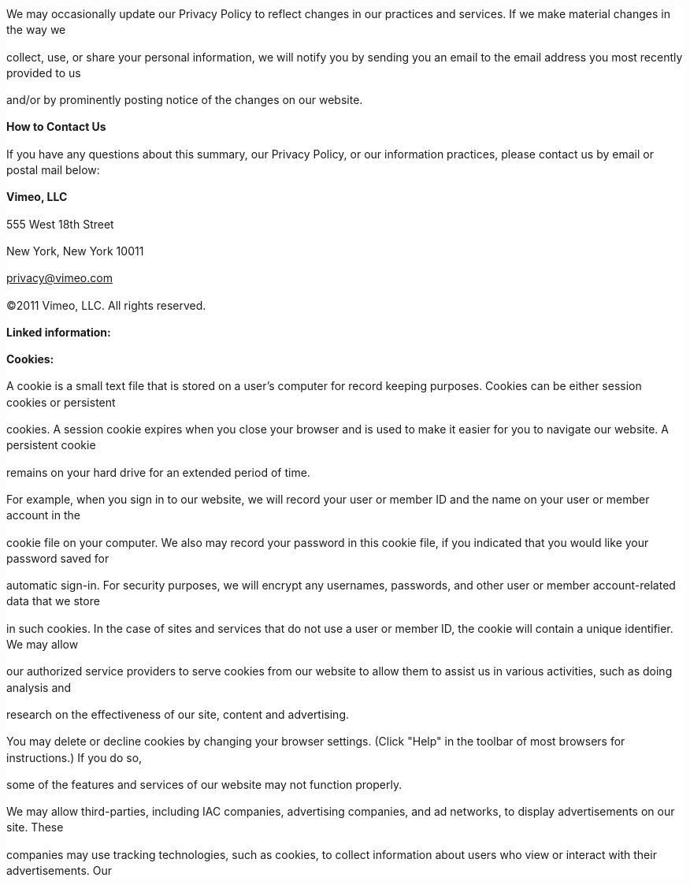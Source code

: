 We may occasionally update our Privacy Policy to reflect changes in our practices and services. If we make material changes in the way we

collect, use, or share your personal information, we will notify you by sending you an email to the email address you most recently provided to us

and/or by prominently posting notice of the changes on our website.

**How to Contact Us**

If you have any questions about this summary, our Privacy Policy, or our information practices, please contact us by email or postal mail below:

**Vimeo, LLC**

555 West 18th Street

New York, New York 10011

privacy@vimeo.com

©2011 Vimeo, LLC. All rights reserved.

**Linked information:**

**Cookies:**

A cookie is a small text file that is stored on a user’s computer for record keeping purposes. Cookies can be either session cookies or persistent

cookies. A session cookie expires when you close your browser and is used to make it easier for you to navigate our website. A persistent cookie

remains on your hard drive for an extended period of time.

For example, when you sign in to our website, we will record your user or member ID and the name on your user or member account in the

cookie file on your computer. We also may record your password in this cookie file, if you indicated that you would like your password saved for

automatic sign-in. For security purposes, we will encrypt any usernames, passwords, and other user or member account-related data that we store

in such cookies. In the case of sites and services that do not use a user or member ID, the cookie will contain a unique identifier. We may allow

our authorized service providers to serve cookies from our website to allow them to assist us in various activities, such as doing analysis and

research on the effectiveness of our site, content and advertising.

You may delete or decline cookies by changing your browser settings. (Click "Help" in the toolbar of most browsers for instructions.) If you do so,

some of the features and services of our website may not function properly.

We may allow third-parties, including IAC companies, advertising companies, and ad networks, to display advertisements on our site. These

companies may use tracking technologies, such as cookies, to collect information about users who view or interact with their advertisements. Our
